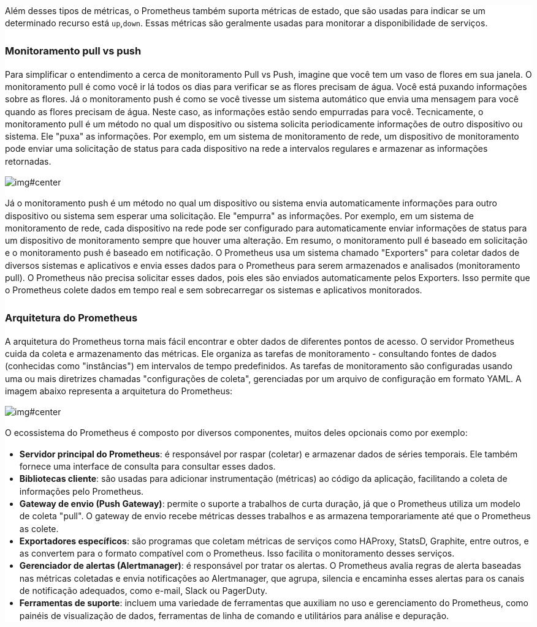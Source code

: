 Além desses tipos de métricas, o Prometheus também suporta métricas de estado, que são usadas para indicar se um determinado recurso está `up`,`down`. Essas métricas são geralmente usadas para monitorar a disponibilidade de serviços. 

### Monitoramento pull vs push

Para simplificar o entendimento a cerca de monitoramento Pull vs Push, imagine que você tem um vaso de flores em sua janela. O monitoramento pull é como você ir lá todos os dias para verificar se as flores precisam de água. Você está puxando informações sobre as flores. Já o monitoramento push é como se você tivesse um sistema automático que envia uma mensagem para você quando as flores precisam de água. Neste caso, as informações estão sendo empurradas para você. Tecnicamente, o monitoramento pull é um método no qual um dispositivo ou sistema solicita periodicamente informações de outro dispositivo ou sistema. Ele "puxa" as informações. Por exemplo, em um sistema de monitoramento de rede, um dispositivo de monitoramento pode enviar uma solicitação de status para cada dispositivo na rede a intervalos regulares e armazenar as informações retornadas.

![img#center](https://raw.githubusercontent.com/lobocode/lobocode.github.io/main/post/images/tsdb/prom-pullvspush.png#center)

Já o monitoramento push é um método no qual um dispositivo ou sistema envia automaticamente informações para outro dispositivo ou sistema sem esperar uma solicitação. Ele "empurra" as informações. Por exemplo, em um sistema de monitoramento de rede, cada dispositivo na rede pode ser configurado para automaticamente enviar informações de status para um dispositivo de monitoramento sempre que houver uma alteração. Em resumo, o monitoramento pull é baseado em solicitação e o monitoramento push é baseado em notificação. O Prometheus usa um sistema chamado "Exporters" para coletar dados de diversos sistemas e aplicativos e envia esses dados para o Prometheus para serem armazenados e analisados (monitoramento pull). O Prometheus não precisa solicitar esses dados, pois eles são enviados automaticamente pelos Exporters. Isso permite que o Prometheus colete dados em tempo real e sem sobrecarregar os sistemas e aplicativos monitorados.

### Arquitetura do Prometheus

A arquitetura do Prometheus torna mais fácil encontrar e obter dados de diferentes pontos de acesso. O servidor Prometheus cuida da coleta e armazenamento das métricas. Ele organiza as tarefas de monitoramento - consultando fontes de dados (conhecidas como "instâncias") em intervalos de tempo predefinidos. As tarefas de monitoramento são configuradas usando uma ou mais diretrizes chamadas "configurações de coleta", gerenciadas por um arquivo de configuração em formato YAML. A imagem abaixo representa a arquitetura do Prometheus:

![img#center](https://raw.githubusercontent.com/lobocode/lobocode.github.io/main/post/images/prometheus/arch.png#center)

O ecossistema do Prometheus é composto por diversos componentes, muitos deles opcionais como por exemplo:

* **Servidor principal do Prometheus**: é responsável por raspar (coletar) e armazenar dados de séries temporais. Ele também fornece uma interface de consulta para consultar esses dados.
* **Bibliotecas cliente**: são usadas para adicionar instrumentação (métricas) ao código da aplicação, facilitando a coleta de informações pelo Prometheus.
* **Gateway de envio (Push Gateway)**: permite o suporte a trabalhos de curta duração, já que o Prometheus utiliza um modelo de coleta "pull". O gateway de envio recebe métricas desses trabalhos e as armazena temporariamente até que o Prometheus as colete.
* **Exportadores específicos**: são programas que coletam métricas de serviços como HAProxy, StatsD, Graphite, entre outros, e as convertem para o formato compatível com o Prometheus. Isso facilita o monitoramento desses serviços.
* **Gerenciador de alertas (Alertmanager)**: é responsável por tratar os alertas. O Prometheus avalia regras de alerta baseadas nas métricas coletadas e envia notificações ao Alertmanager, que agrupa, silencia e encaminha esses alertas para os canais de notificação adequados, como e-mail, Slack ou PagerDuty.
* **Ferramentas de suporte**: incluem uma variedade de ferramentas que auxiliam no uso e gerenciamento do Prometheus, como painéis de visualização de dados, ferramentas de linha de comando e utilitários para análise e depuração.
